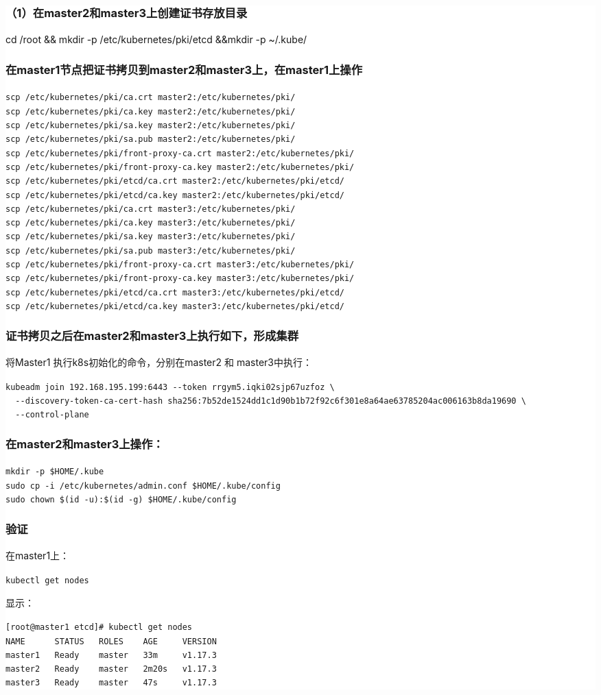 ### （1）在master2和master3上创建证书存放目录

cd /root && mkdir -p /etc/kubernetes/pki/etcd &&mkdir -p ~/.kube/

### 在master1节点把证书拷贝到master2和master3上，在master1上操作

	scp /etc/kubernetes/pki/ca.crt master2:/etc/kubernetes/pki/
	scp /etc/kubernetes/pki/ca.key master2:/etc/kubernetes/pki/
	scp /etc/kubernetes/pki/sa.key master2:/etc/kubernetes/pki/
	scp /etc/kubernetes/pki/sa.pub master2:/etc/kubernetes/pki/
	scp /etc/kubernetes/pki/front-proxy-ca.crt master2:/etc/kubernetes/pki/
	scp /etc/kubernetes/pki/front-proxy-ca.key master2:/etc/kubernetes/pki/
	scp /etc/kubernetes/pki/etcd/ca.crt master2:/etc/kubernetes/pki/etcd/
	scp /etc/kubernetes/pki/etcd/ca.key master2:/etc/kubernetes/pki/etcd/
	scp /etc/kubernetes/pki/ca.crt master3:/etc/kubernetes/pki/
	scp /etc/kubernetes/pki/ca.key master3:/etc/kubernetes/pki/
	scp /etc/kubernetes/pki/sa.key master3:/etc/kubernetes/pki/
	scp /etc/kubernetes/pki/sa.pub master3:/etc/kubernetes/pki/
	scp /etc/kubernetes/pki/front-proxy-ca.crt master3:/etc/kubernetes/pki/
	scp /etc/kubernetes/pki/front-proxy-ca.key master3:/etc/kubernetes/pki/
	scp /etc/kubernetes/pki/etcd/ca.crt master3:/etc/kubernetes/pki/etcd/
	scp /etc/kubernetes/pki/etcd/ca.key master3:/etc/kubernetes/pki/etcd/


### 证书拷贝之后在master2和master3上执行如下，形成集群

将Master1 执行k8s初始化的命令，分别在master2 和 master3中执行：

	kubeadm join 192.168.195.199:6443 --token rrgym5.iqki02sjp67uzfoz \
	  --discovery-token-ca-cert-hash sha256:7b52de1524dd1c1d90b1b72f92c6f301e8a64ae63785204ac006163b8da19690 \
	  --control-plane 



### 在master2和master3上操作：

	mkdir -p $HOME/.kube
	sudo cp -i /etc/kubernetes/admin.conf $HOME/.kube/config
	sudo chown $(id -u):$(id -g) $HOME/.kube/config


### 验证

在master1上：

	kubectl get nodes 


显示：

	[root@master1 etcd]# kubectl get nodes 
	NAME      STATUS   ROLES    AGE     VERSION
	master1   Ready    master   33m     v1.17.3
	master2   Ready    master   2m20s   v1.17.3
	master3   Ready    master   47s     v1.17.3
